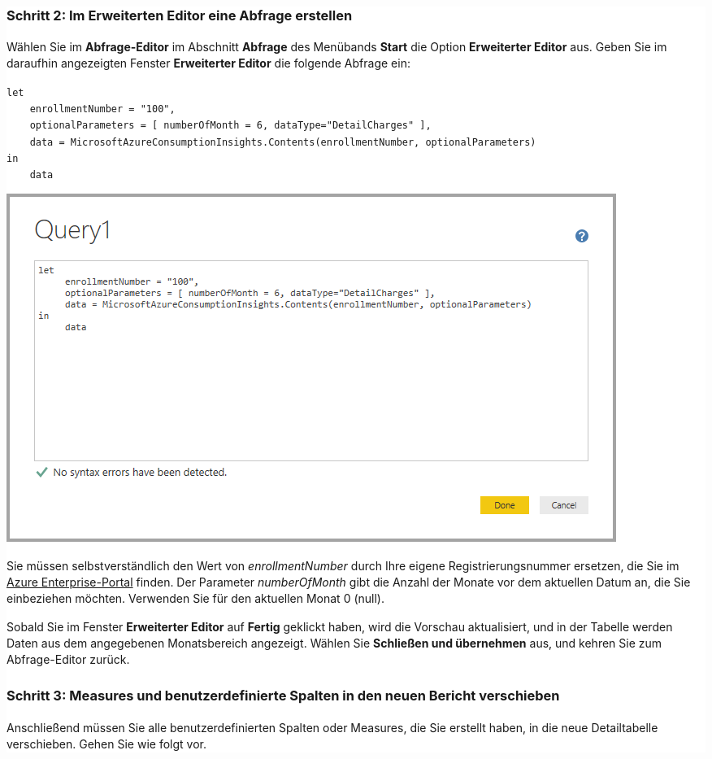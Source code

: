 ### <a name="step-2-use-the-advanced-editor-to-create-a-query"></a>Schritt 2: Im Erweiterten Editor eine Abfrage erstellen
Wählen Sie im **Abfrage-Editor** im Abschnitt **Abfrage** des Menübands **Start** die Option **Erweiterter Editor** aus. Geben Sie im daraufhin angezeigten Fenster **Erweiterter Editor** die folgende Abfrage ein:

    let    
        enrollmentNumber = "100",
        optionalParameters = [ numberOfMonth = 6, dataType="DetailCharges" ],
        data = MicrosoftAzureConsumptionInsights.Contents(enrollmentNumber, optionalParameters)   
    in     
        data

![](media/desktop-connect-azure-consumption-insights/azure-consumption-insights_10.png)

Sie müssen selbstverständlich den Wert von *enrollmentNumber* durch Ihre eigene Registrierungsnummer ersetzen, die Sie im [Azure Enterprise-Portal](https://ea.azure.com) finden. Der Parameter *numberOfMonth* gibt die Anzahl der Monate vor dem aktuellen Datum an, die Sie einbeziehen möchten. Verwenden Sie für den aktuellen Monat 0 (null).

Sobald Sie im Fenster **Erweiterter Editor** auf **Fertig** geklickt haben, wird die Vorschau aktualisiert, und in der Tabelle werden Daten aus dem angegebenen Monatsbereich angezeigt. Wählen Sie **Schließen und übernehmen** aus, und kehren Sie zum Abfrage-Editor zurück.

### <a name="step-3-move-measures-and-custom-columns-to-the-new-report"></a>Schritt 3: Measures und benutzerdefinierte Spalten in den neuen Bericht verschieben
Anschließend müssen Sie alle benutzerdefinierten Spalten oder Measures, die Sie erstellt haben, in die neue Detailtabelle verschieben. Gehen Sie wie folgt vor.
